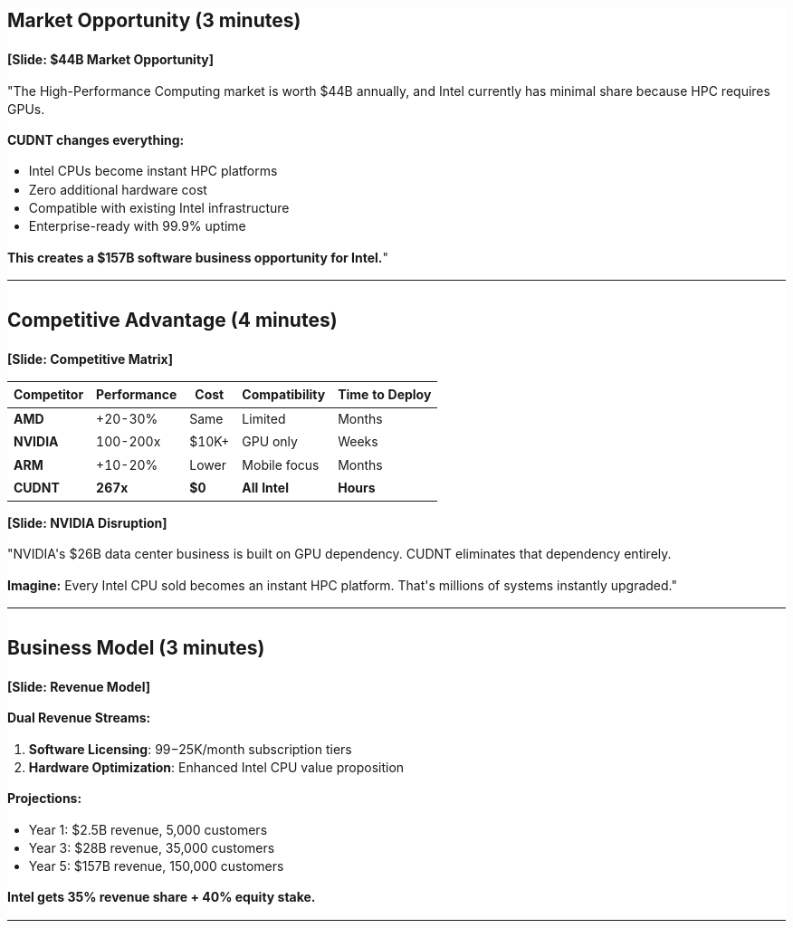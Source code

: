 
## **Market Opportunity (3 minutes)**

**[Slide: $44B Market Opportunity]**

"The High-Performance Computing market is worth $44B annually, and Intel currently has minimal share because HPC requires GPUs.

**CUDNT changes everything:**
- Intel CPUs become instant HPC platforms
- Zero additional hardware cost
- Compatible with existing Intel infrastructure
- Enterprise-ready with 99.9% uptime

**This creates a $157B software business opportunity for Intel.**"

---

## **Competitive Advantage (4 minutes)**

**[Slide: Competitive Matrix]**

| Competitor | Performance | Cost | Compatibility | Time to Deploy |
|------------|-------------|------|---------------|----------------|
| **AMD** | +20-30% | Same | Limited | Months |
| **NVIDIA** | 100-200x | $10K+ | GPU only | Weeks |
| **ARM** | +10-20% | Lower | Mobile focus | Months |
| **CUDNT** | **267x** | **$0** | **All Intel** | **Hours** |

**[Slide: NVIDIA Disruption]**

"NVIDIA's $26B data center business is built on GPU dependency. CUDNT eliminates that dependency entirely.

**Imagine:** Every Intel CPU sold becomes an instant HPC platform. That's millions of systems instantly upgraded."

---

## **Business Model (3 minutes)**

**[Slide: Revenue Model]**

**Dual Revenue Streams:**
1. **Software Licensing**: $99-$25K/month subscription tiers
2. **Hardware Optimization**: Enhanced Intel CPU value proposition

**Projections:**
- Year 1: $2.5B revenue, 5,000 customers
- Year 3: $28B revenue, 35,000 customers
- Year 5: $157B revenue, 150,000 customers

**Intel gets 35% revenue share + 40% equity stake.**

---